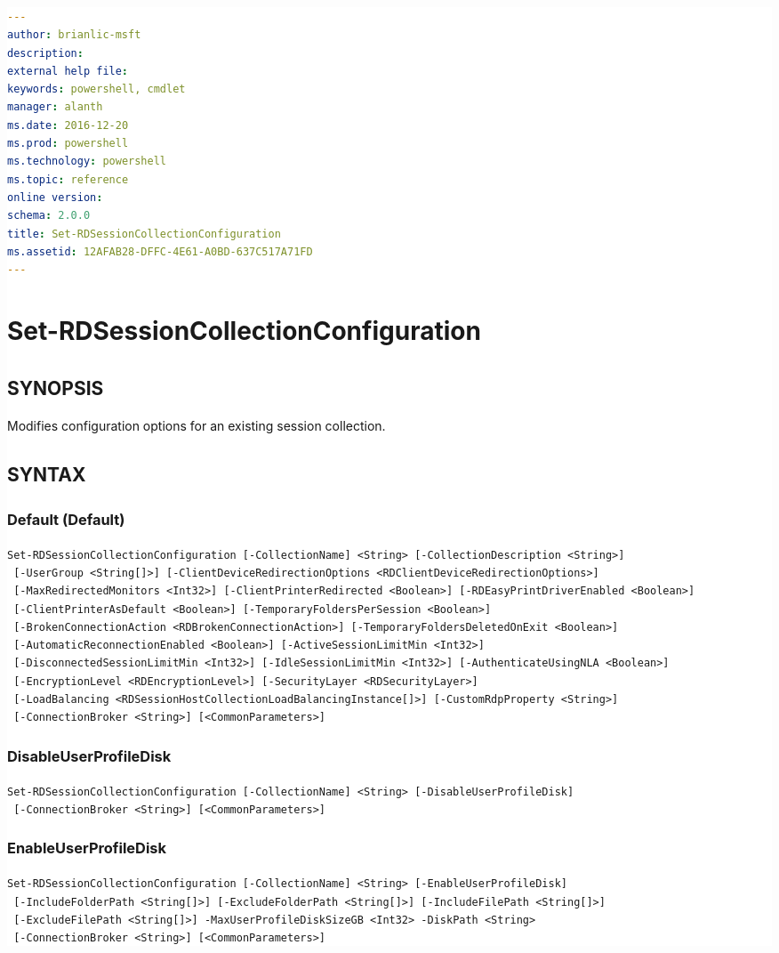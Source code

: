 ```yaml
---
author: brianlic-msft
description: 
external help file: 
keywords: powershell, cmdlet
manager: alanth
ms.date: 2016-12-20
ms.prod: powershell
ms.technology: powershell
ms.topic: reference
online version: 
schema: 2.0.0
title: Set-RDSessionCollectionConfiguration
ms.assetid: 12AFAB28-DFFC-4E61-A0BD-637C517A71FD
---
```


# Set-RDSessionCollectionConfiguration

## SYNOPSIS
Modifies configuration options for an existing session collection.

## SYNTAX

### Default (Default)
```
Set-RDSessionCollectionConfiguration [-CollectionName] <String> [-CollectionDescription <String>]
 [-UserGroup <String[]>] [-ClientDeviceRedirectionOptions <RDClientDeviceRedirectionOptions>]
 [-MaxRedirectedMonitors <Int32>] [-ClientPrinterRedirected <Boolean>] [-RDEasyPrintDriverEnabled <Boolean>]
 [-ClientPrinterAsDefault <Boolean>] [-TemporaryFoldersPerSession <Boolean>]
 [-BrokenConnectionAction <RDBrokenConnectionAction>] [-TemporaryFoldersDeletedOnExit <Boolean>]
 [-AutomaticReconnectionEnabled <Boolean>] [-ActiveSessionLimitMin <Int32>]
 [-DisconnectedSessionLimitMin <Int32>] [-IdleSessionLimitMin <Int32>] [-AuthenticateUsingNLA <Boolean>]
 [-EncryptionLevel <RDEncryptionLevel>] [-SecurityLayer <RDSecurityLayer>]
 [-LoadBalancing <RDSessionHostCollectionLoadBalancingInstance[]>] [-CustomRdpProperty <String>]
 [-ConnectionBroker <String>] [<CommonParameters>]
```

### DisableUserProfileDisk
```
Set-RDSessionCollectionConfiguration [-CollectionName] <String> [-DisableUserProfileDisk]
 [-ConnectionBroker <String>] [<CommonParameters>]
```

### EnableUserProfileDisk
```
Set-RDSessionCollectionConfiguration [-CollectionName] <String> [-EnableUserProfileDisk]
 [-IncludeFolderPath <String[]>] [-ExcludeFolderPath <String[]>] [-IncludeFilePath <String[]>]
 [-ExcludeFilePath <String[]>] -MaxUserProfileDiskSizeGB <Int32> -DiskPath <String>
 [-ConnectionBroker <String>] [<CommonParameters>]
```

